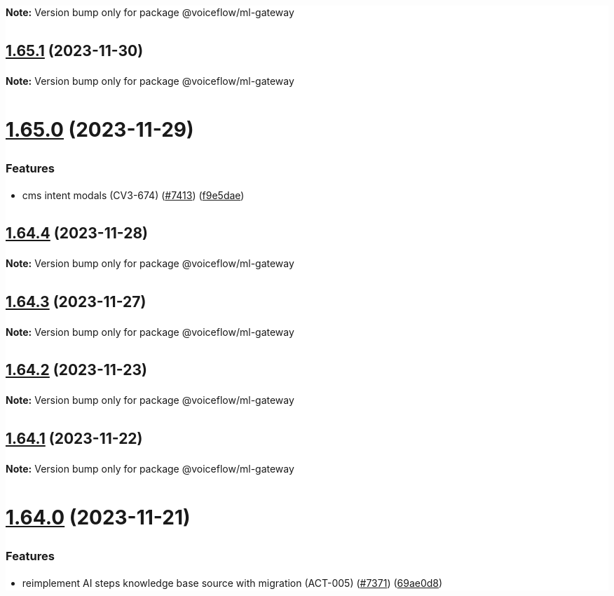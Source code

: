 **Note:** Version bump only for package @voiceflow/ml-gateway

## [1.65.1](https://github.com/voiceflow/creator-app/compare/@voiceflow/ml-gateway@1.65.0...@voiceflow/ml-gateway@1.65.1) (2023-11-30)

**Note:** Version bump only for package @voiceflow/ml-gateway

# [1.65.0](https://github.com/voiceflow/creator-app/compare/@voiceflow/ml-gateway@1.64.4...@voiceflow/ml-gateway@1.65.0) (2023-11-29)

### Features

* cms intent modals (CV3-674) ([#7413](https://github.com/voiceflow/creator-app/issues/7413)) ([f9e5dae](https://github.com/voiceflow/creator-app/commit/f9e5dae4a1f6e415ce4e6de8c8549447d1042ca5))

## [1.64.4](https://github.com/voiceflow/creator-app/compare/@voiceflow/ml-gateway@1.64.3...@voiceflow/ml-gateway@1.64.4) (2023-11-28)

**Note:** Version bump only for package @voiceflow/ml-gateway

## [1.64.3](https://github.com/voiceflow/creator-app/compare/@voiceflow/ml-gateway@1.64.2...@voiceflow/ml-gateway@1.64.3) (2023-11-27)

**Note:** Version bump only for package @voiceflow/ml-gateway

## [1.64.2](https://github.com/voiceflow/creator-app/compare/@voiceflow/ml-gateway@1.64.1...@voiceflow/ml-gateway@1.64.2) (2023-11-23)

**Note:** Version bump only for package @voiceflow/ml-gateway

## [1.64.1](https://github.com/voiceflow/creator-app/compare/@voiceflow/ml-gateway@1.64.0...@voiceflow/ml-gateway@1.64.1) (2023-11-22)

**Note:** Version bump only for package @voiceflow/ml-gateway

# [1.64.0](https://github.com/voiceflow/creator-app/compare/@voiceflow/ml-gateway@1.63.1...@voiceflow/ml-gateway@1.64.0) (2023-11-21)

### Features

* reimplement AI steps knowledge base source with migration (ACT-005) ([#7371](https://github.com/voiceflow/creator-app/issues/7371)) ([69ae0d8](https://github.com/voiceflow/creator-app/commit/69ae0d8c0563208c159a7ab94f269d3615908851))
